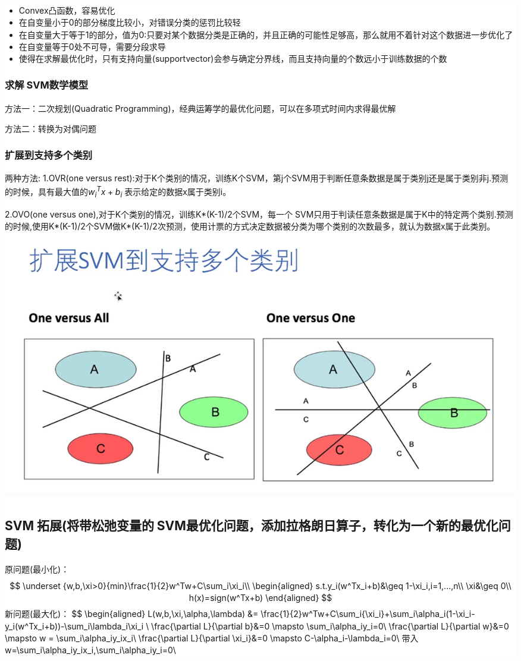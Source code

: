
- Convex凸函数，容易优化
- 在自变量小于0的部分梯度比较小，对错误分类的惩罚比较轻
- 在自变量大于等于1的部分，值为0:只要对某个数据分类是正确的，并且正确的可能性足够高，那么就用不着针对这个数据进一步优化了
- 在自变量等于0处不可导，需要分段求导
- 使得在求解最优化时，只有支持向量(supportvector)会参与确定分界线，而且支持向量的个数远小于训练数据的个数

### 求解 SVM数学模型
方法一：二次规划(Quadratic Programming)，经典运筹学的最优化问题，可以在多项式时间内求得最优解

方法二：转换为对偶问题


### 扩展到支持多个类别
两种方法:
1.OVR(one versus rest):对于K个类别的情况，训练K个SVM，第j个SVM用于判断任意条数据是属于类别j还是属于类别非j.预测的时候，具有最大值的$w^T_ix+b_i$ 表示给定的数据x属于类别i。

2.OVO(one versus one),对于K个类别的情况，训练K*(K-1)/2个SVM，每一个 SVM只用于判读任意条数据是属于K中的特定两个类别.预测的时候,使用K*(K-1)/2个SVM做K*(K-1)/2次预测，使用计票的方式决定数据被分类为哪个类别的次数最多，就认为数据x属于此类别。

![twotypeSVM](image\twotypeSVM.jpg)

## SVM 拓展(将带松弛变量的 SVM最优化问题，添加拉格朗日算子，转化为一个新的最优化问题)
原问题(最小化)：
$$
\underset {w,b,\xi>0}{min}\frac{1}{2}w^Tw+C\sum_i\xi_i\\
\begin{aligned}
s.t.y_i(w^Tx_i+b)&\geq 1-\xi_i,i=1,...,n\\
\xi&\geq 0\\
h(x)=sign(w^Tx+b)
\end{aligned}
$$
新问题(最大化)：
$$
\begin{aligned}
L(w,b,\xi,\alpha,\lambda) &= \frac{1}{2}w^Tw+C\sum_i{\xi_i}+\sum_i\alpha_i(1-\xi_i-y_i(w^Tx_i+b))-\sum_i\lambda_i\xi_i \\
\frac{\partial L}{\partial b}&=0 \mapsto \sum_i\alpha_iy_i=0\\
\frac{\partial L}{\partial w}&=0 \mapsto w = \sum_i\alpha_iy_ix_i\\
\frac{\partial L}{\partial \xi_i}&=0 \mapsto C-\alpha_i-\lambda_i=0\\
带入w=\sum_i\alpha_iy_ix_i,\sum_i\alpha_iy_i=0\\